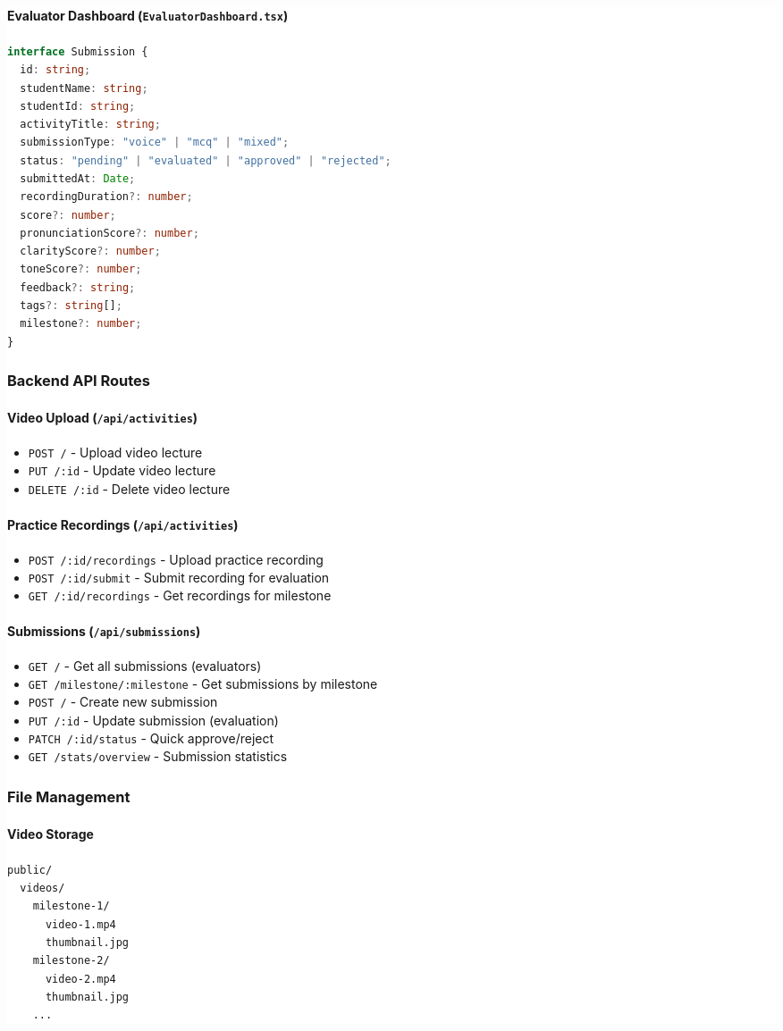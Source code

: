 #### Evaluator Dashboard (`EvaluatorDashboard.tsx`)
```typescript
interface Submission {
  id: string;
  studentName: string;
  studentId: string;
  activityTitle: string;
  submissionType: "voice" | "mcq" | "mixed";
  status: "pending" | "evaluated" | "approved" | "rejected";
  submittedAt: Date;
  recordingDuration?: number;
  score?: number;
  pronunciationScore?: number;
  clarityScore?: number;
  toneScore?: number;
  feedback?: string;
  tags?: string[];
  milestone?: number;
}
```

### Backend API Routes

#### Video Upload (`/api/activities`)
- `POST /` - Upload video lecture
- `PUT /:id` - Update video lecture
- `DELETE /:id` - Delete video lecture

#### Practice Recordings (`/api/activities`)
- `POST /:id/recordings` - Upload practice recording
- `POST /:id/submit` - Submit recording for evaluation
- `GET /:id/recordings` - Get recordings for milestone

#### Submissions (`/api/submissions`)
- `GET /` - Get all submissions (evaluators)
- `GET /milestone/:milestone` - Get submissions by milestone
- `POST /` - Create new submission
- `PUT /:id` - Update submission (evaluation)
- `PATCH /:id/status` - Quick approve/reject
- `GET /stats/overview` - Submission statistics

### File Management

#### Video Storage
```
public/
  videos/
    milestone-1/
      video-1.mp4
      thumbnail.jpg
    milestone-2/
      video-2.mp4
      thumbnail.jpg
    ...
```
